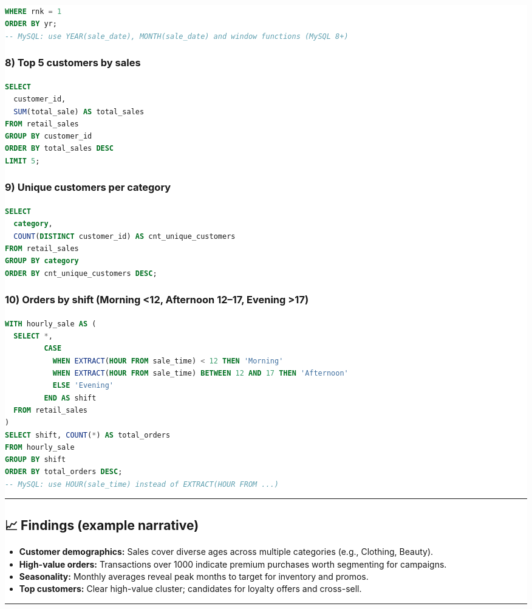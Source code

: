 ```sql
WHERE rnk = 1
ORDER BY yr;
-- MySQL: use YEAR(sale_date), MONTH(sale_date) and window functions (MySQL 8+)
```

### 8) Top 5 customers by sales
```sql
SELECT
  customer_id,
  SUM(total_sale) AS total_sales
FROM retail_sales
GROUP BY customer_id
ORDER BY total_sales DESC
LIMIT 5;
```

### 9) Unique customers per category
```sql
SELECT
  category,
  COUNT(DISTINCT customer_id) AS cnt_unique_customers
FROM retail_sales
GROUP BY category
ORDER BY cnt_unique_customers DESC;
```

### 10) Orders by shift (Morning <12, Afternoon 12–17, Evening >17)
```sql
WITH hourly_sale AS (
  SELECT *,
         CASE
           WHEN EXTRACT(HOUR FROM sale_time) < 12 THEN 'Morning'
           WHEN EXTRACT(HOUR FROM sale_time) BETWEEN 12 AND 17 THEN 'Afternoon'
           ELSE 'Evening'
         END AS shift
  FROM retail_sales
)
SELECT shift, COUNT(*) AS total_orders
FROM hourly_sale
GROUP BY shift
ORDER BY total_orders DESC;
-- MySQL: use HOUR(sale_time) instead of EXTRACT(HOUR FROM ...)
```

---

## 📈 Findings (example narrative)
- **Customer demographics:** Sales cover diverse ages across multiple categories (e.g., Clothing, Beauty).  
- **High-value orders:** Transactions over 1000 indicate premium purchases worth segmenting for campaigns.  
- **Seasonality:** Monthly averages reveal peak months to target for inventory and promos.  
- **Top customers:** Clear high-value cluster; candidates for loyalty offers and cross-sell.  

---